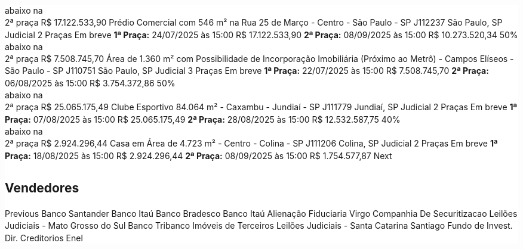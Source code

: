 abaixo na  
2ª praça
R$ 17.122.533,90
Prédio Comercial com 546 m² na Rua 25 de Março - Centro - São Paulo - SP
J112237
São Paulo, SP
Judicial
2 Praças 
Em breve
**1ª Praça:** 24/07/2025 às 15:00 R$ 17.122.533,90
**2ª Praça:** 08/09/2025 às 15:00 R$ 10.273.520,34
50%  
abaixo na  
2ª praça
R$ 7.508.745,70
Área de 1.360 m² com Possibilidade de Incorporação Imobiliária (Próximo ao Metrô) - Campos Elíseos - São Paulo - SP
J110751
São Paulo, SP
Judicial
3 Praças 
Em breve
**1ª Praça:** 22/07/2025 às 15:00 R$ 7.508.745,70
**2ª Praça:** 06/08/2025 às 15:00 R$ 3.754.372,86
50%  
abaixo na  
2ª praça
R$ 25.065.175,49
Clube Esportivo 84.064 m² - Caxambu - Jundiaí - SP
J111779
Jundiaí, SP
Judicial
2 Praças 
Em breve
**1ª Praça:** 07/08/2025 às 15:00 R$ 25.065.175,49
**2ª Praça:** 28/08/2025 às 15:00 R$ 12.532.587,75
40%  
abaixo na  
2ª praça
R$ 2.924.296,44
Casa em Área de 4.723 m² - Centro - Colina - SP
J111206
Colina, SP
Judicial
2 Praças 
Em breve
**1ª Praça:** 18/08/2025 às 15:00 R$ 2.924.296,44
**2ª Praça:** 08/09/2025 às 15:00 R$ 1.754.577,87
Next
## Vendedores
Previous
Banco Santander
Banco Itaú
Banco Bradesco
Banco Itaú Alienação Fiduciaria
Virgo Companhia De Securitizacao
Leilões Judiciais - Mato Grosso do Sul
Banco Tribanco
Imóveis de Terceiros
Leilões Judiciais - Santa Catarina
Santiago Fundo de Invest. Dir. Creditorios
Enel